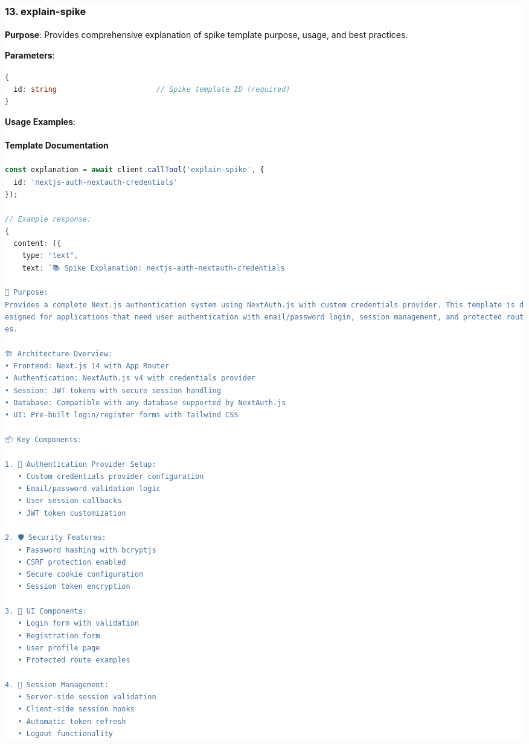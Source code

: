 
### 13. explain-spike

**Purpose**: Provides comprehensive explanation of spike template purpose, usage, and best practices.

**Parameters**:
```typescript
{
  id: string                       // Spike template ID (required)
}
```

**Usage Examples**:

#### Template Documentation
```typescript
const explanation = await client.callTool('explain-spike', {
  id: 'nextjs-auth-nextauth-credentials'
});

// Example response:
{
  content: [{
    type: "text",
    text: `📚 Spike Explanation: nextjs-auth-nextauth-credentials

🎯 Purpose:
Provides a complete Next.js authentication system using NextAuth.js with custom credentials provider. This template is designed for applications that need user authentication with email/password login, session management, and protected routes.

🏗️ Architecture Overview:
• Frontend: Next.js 14 with App Router
• Authentication: NextAuth.js v4 with credentials provider
• Session: JWT tokens with secure session handling
• Database: Compatible with any database supported by NextAuth.js
• UI: Pre-built login/register forms with Tailwind CSS

📦 Key Components:

1. 🔐 Authentication Provider Setup:
   • Custom credentials provider configuration
   • Email/password validation logic
   • User session callbacks
   • JWT token customization

2. 🛡️ Security Features:
   • Password hashing with bcryptjs
   • CSRF protection enabled
   • Secure cookie configuration
   • Session token encryption

3. 🎨 UI Components:
   • Login form with validation
   • Registration form
   • User profile page
   • Protected route examples

4. 🔄 Session Management:
   • Server-side session validation
   • Client-side session hooks
   • Automatic token refresh
   • Logout functionality

```